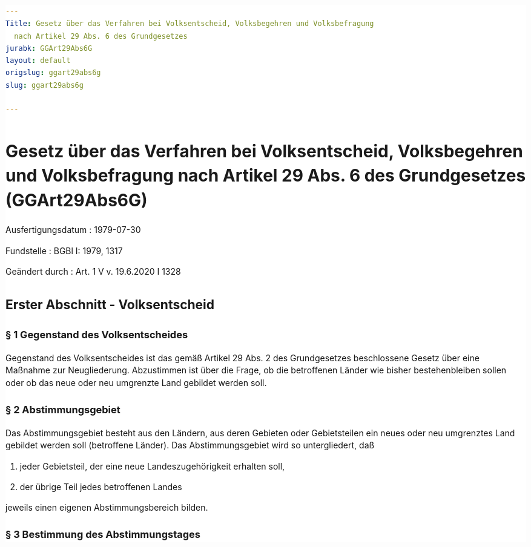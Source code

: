 ```yaml
---
Title: Gesetz über das Verfahren bei Volksentscheid, Volksbegehren und Volksbefragung
  nach Artikel 29 Abs. 6 des Grundgesetzes
jurabk: GGArt29Abs6G
layout: default
origslug: ggart29abs6g
slug: ggart29abs6g

---
```


# Gesetz über das Verfahren bei Volksentscheid, Volksbegehren und Volksbefragung nach Artikel 29 Abs. 6 des Grundgesetzes (GGArt29Abs6G)

Ausfertigungsdatum
:   1979-07-30

Fundstelle
:   BGBl I: 1979, 1317

Geändert durch
:   Art. 1 V v. 19.6.2020 I 1328



## Erster Abschnitt - Volksentscheid



### § 1 Gegenstand des Volksentscheides

Gegenstand des Volksentscheides ist das gemäß Artikel 29 Abs. 2 des Grundgesetzes beschlossene Gesetz über eine Maßnahme zur Neugliederung. Abzustimmen ist über die Frage, ob die betroffenen Länder wie bisher bestehenbleiben sollen oder ob das neue oder neu umgrenzte Land gebildet werden soll.


### § 2 Abstimmungsgebiet

Das Abstimmungsgebiet besteht aus den Ländern, aus deren Gebieten oder Gebietsteilen ein neues oder neu umgrenztes Land gebildet werden soll (betroffene Länder). Das Abstimmungsgebiet wird so untergliedert, daß

1.  jeder Gebietsteil, der eine neue Landeszugehörigkeit erhalten soll,


2.  der übrige Teil jedes betroffenen Landes



jeweils einen eigenen Abstimmungsbereich bilden.


### § 3 Bestimmung des Abstimmungstages
